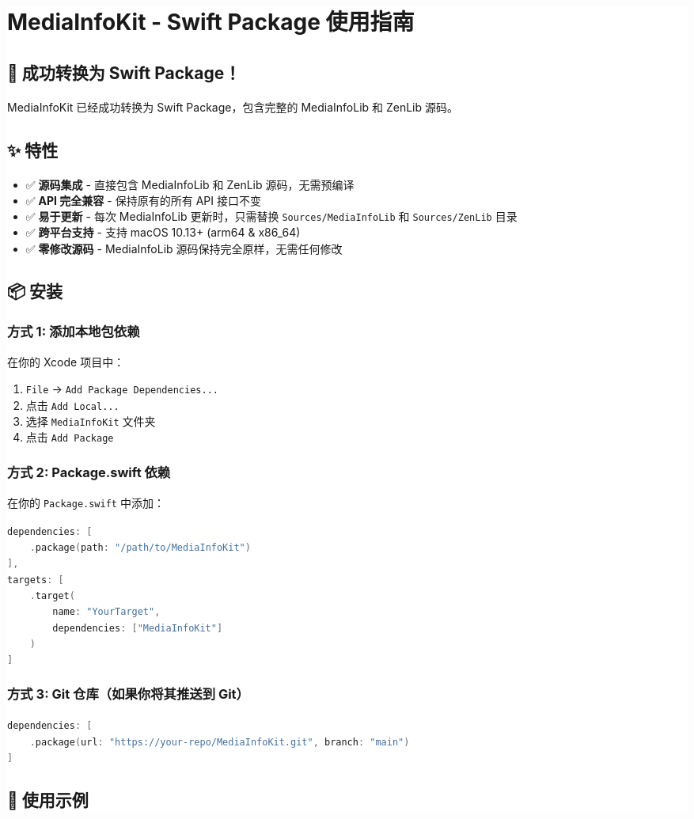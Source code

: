 # MediaInfoKit - Swift Package 使用指南

## 🎉 成功转换为 Swift Package！

MediaInfoKit 已经成功转换为 Swift Package，包含完整的 MediaInfoLib 和 ZenLib 源码。

## ✨ 特性

- ✅ **源码集成** - 直接包含 MediaInfoLib 和 ZenLib 源码，无需预编译
- ✅ **API 完全兼容** - 保持原有的所有 API 接口不变
- ✅ **易于更新** - 每次 MediaInfoLib 更新时，只需替换 `Sources/MediaInfoLib` 和 `Sources/ZenLib` 目录
- ✅ **跨平台支持** - 支持 macOS 10.13+ (arm64 & x86_64)
- ✅ **零修改源码** - MediaInfoLib 源码保持完全原样，无需任何修改

## 📦 安装

### 方式 1: 添加本地包依赖

在你的 Xcode 项目中：

1. `File` → `Add Package Dependencies...`
2. 点击 `Add Local...`
3. 选择 `MediaInfoKit` 文件夹
4. 点击 `Add Package`

### 方式 2: Package.swift 依赖

在你的 `Package.swift` 中添加：

```swift
dependencies: [
    .package(path: "/path/to/MediaInfoKit")
],
targets: [
    .target(
        name: "YourTarget",
        dependencies: ["MediaInfoKit"]
    )
]
```

### 方式 3: Git 仓库（如果你将其推送到 Git）

```swift
dependencies: [
    .package(url: "https://your-repo/MediaInfoKit.git", branch: "main")
]
```

## 🔧 使用示例
